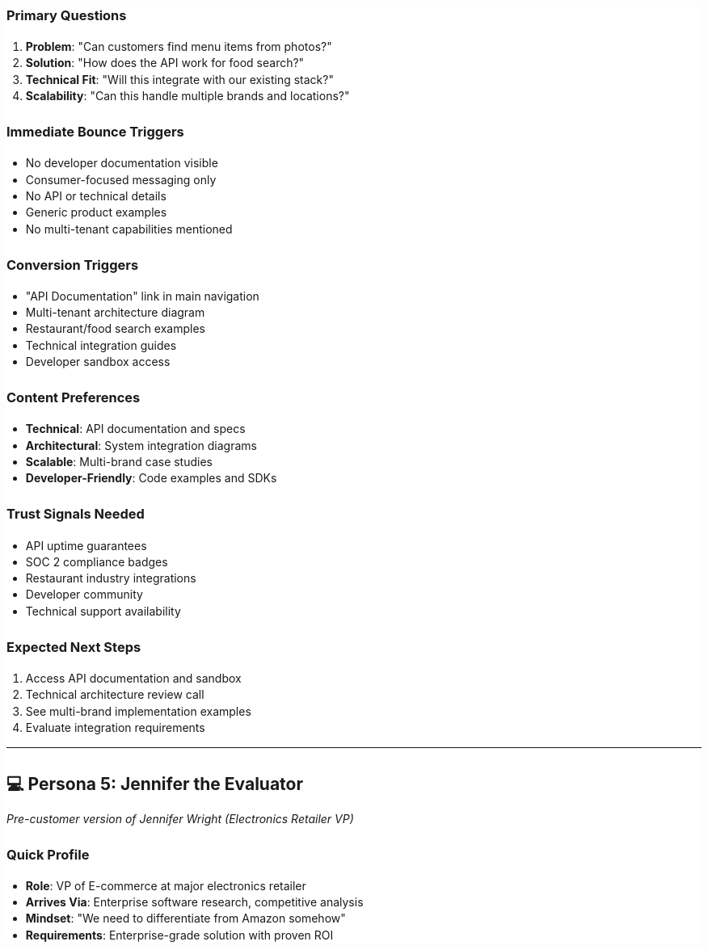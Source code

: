 ### **Primary Questions**
1. **Problem**: "Can customers find menu items from photos?"
2. **Solution**: "How does the API work for food search?"
3. **Technical Fit**: "Will this integrate with our existing stack?"
4. **Scalability**: "Can this handle multiple brands and locations?"

### **Immediate Bounce Triggers**
- No developer documentation visible
- Consumer-focused messaging only
- No API or technical details
- Generic product examples
- No multi-tenant capabilities mentioned

### **Conversion Triggers**
- "API Documentation" link in main navigation
- Multi-tenant architecture diagram
- Restaurant/food search examples
- Technical integration guides
- Developer sandbox access

### **Content Preferences**
- **Technical**: API documentation and specs
- **Architectural**: System integration diagrams
- **Scalable**: Multi-brand case studies
- **Developer-Friendly**: Code examples and SDKs

### **Trust Signals Needed**
- API uptime guarantees
- SOC 2 compliance badges
- Restaurant industry integrations
- Developer community
- Technical support availability

### **Expected Next Steps**
1. Access API documentation and sandbox
2. Technical architecture review call
3. See multi-brand implementation examples
4. Evaluate integration requirements

---

## 💻 Persona 5: Jennifer the Evaluator
*Pre-customer version of Jennifer Wright (Electronics Retailer VP)*

### **Quick Profile**
- **Role**: VP of E-commerce at major electronics retailer
- **Arrives Via**: Enterprise software research, competitive analysis
- **Mindset**: "We need to differentiate from Amazon somehow"
- **Requirements**: Enterprise-grade solution with proven ROI

